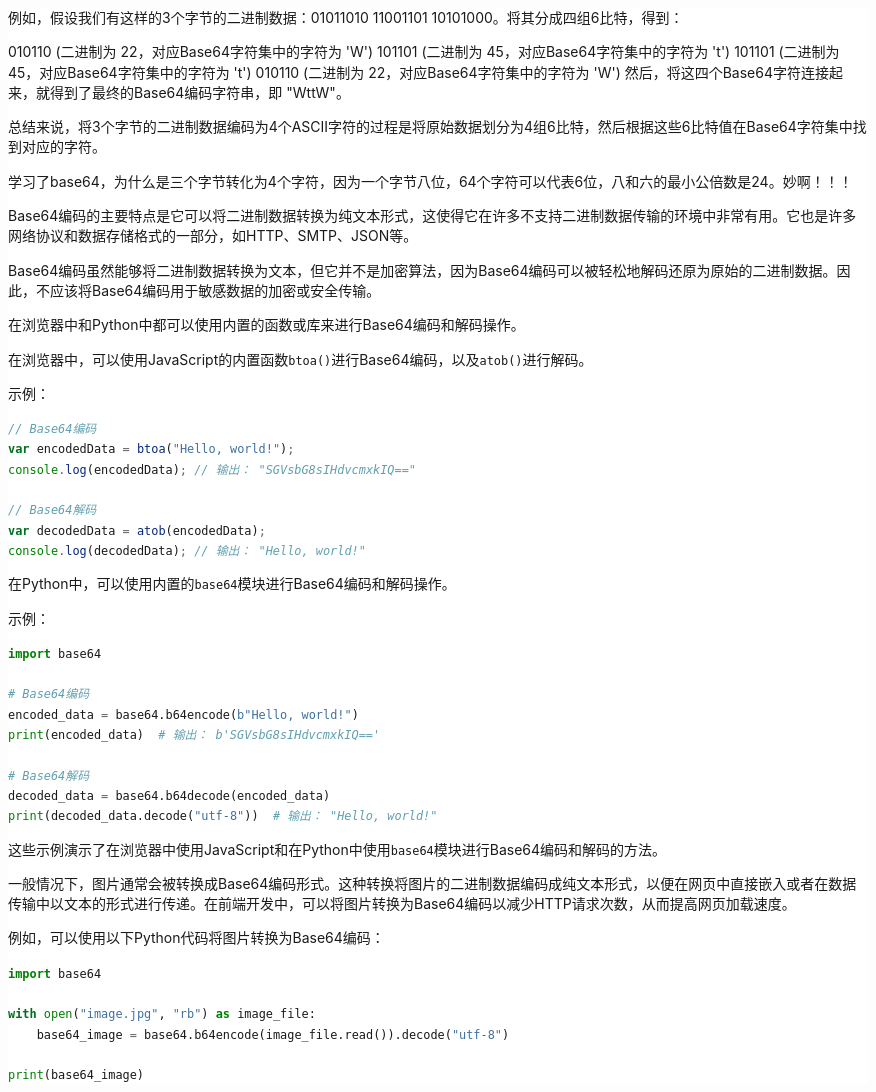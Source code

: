 例如，假设我们有这样的3个字节的二进制数据：01011010 11001101 10101000。将其分成四组6比特，得到：

010110 (二进制为 22，对应Base64字符集中的字符为 'W')
101101 (二进制为 45，对应Base64字符集中的字符为 't')
101101 (二进制为 45，对应Base64字符集中的字符为 't')
010110 (二进制为 22，对应Base64字符集中的字符为 'W')
然后，将这四个Base64字符连接起来，就得到了最终的Base64编码字符串，即 "WttW"。

总结来说，将3个字节的二进制数据编码为4个ASCII字符的过程是将原始数据划分为4组6比特，然后根据这些6比特值在Base64字符集中找到对应的字符。

学习了base64，为什么是三个字节转化为4个字符，因为一个字节八位，64个字符可以代表6位，八和六的最小公倍数是24。妙啊！！！

Base64编码的主要特点是它可以将二进制数据转换为纯文本形式，这使得它在许多不支持二进制数据传输的环境中非常有用。它也是许多网络协议和数据存储格式的一部分，如HTTP、SMTP、JSON等。

Base64编码虽然能够将二进制数据转换为文本，但它并不是加密算法，因为Base64编码可以被轻松地解码还原为原始的二进制数据。因此，不应该将Base64编码用于敏感数据的加密或安全传输。

在浏览器中和Python中都可以使用内置的函数或库来进行Base64编码和解码操作。

在浏览器中，可以使用JavaScript的内置函数`btoa()`进行Base64编码，以及`atob()`进行解码。

示例：

```javascript
// Base64编码
var encodedData = btoa("Hello, world!");
console.log(encodedData); // 输出： "SGVsbG8sIHdvcmxkIQ=="

// Base64解码
var decodedData = atob(encodedData);
console.log(decodedData); // 输出： "Hello, world!"
```

在Python中，可以使用内置的`base64`模块进行Base64编码和解码操作。

示例：

```python
import base64

# Base64编码
encoded_data = base64.b64encode(b"Hello, world!")
print(encoded_data)  # 输出： b'SGVsbG8sIHdvcmxkIQ=='

# Base64解码
decoded_data = base64.b64decode(encoded_data)
print(decoded_data.decode("utf-8"))  # 输出： "Hello, world!"
```

这些示例演示了在浏览器中使用JavaScript和在Python中使用`base64`模块进行Base64编码和解码的方法。

一般情况下，图片通常会被转换成Base64编码形式。这种转换将图片的二进制数据编码成纯文本形式，以便在网页中直接嵌入或者在数据传输中以文本的形式进行传递。在前端开发中，可以将图片转换为Base64编码以减少HTTP请求次数，从而提高网页加载速度。

例如，可以使用以下Python代码将图片转换为Base64编码：

```python
import base64

with open("image.jpg", "rb") as image_file:
    base64_image = base64.b64encode(image_file.read()).decode("utf-8")

print(base64_image)
```
